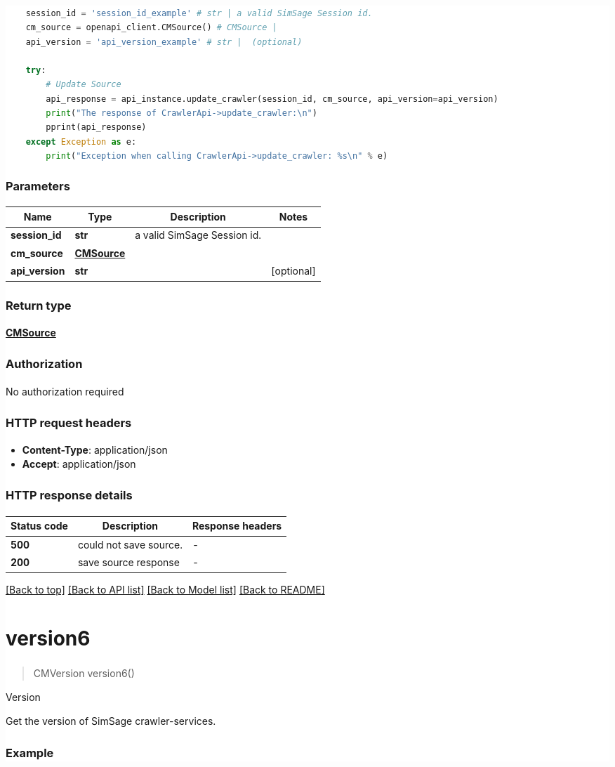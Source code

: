 ```python
    session_id = 'session_id_example' # str | a valid SimSage Session id.
    cm_source = openapi_client.CMSource() # CMSource | 
    api_version = 'api_version_example' # str |  (optional)

    try:
        # Update Source
        api_response = api_instance.update_crawler(session_id, cm_source, api_version=api_version)
        print("The response of CrawlerApi->update_crawler:\n")
        pprint(api_response)
    except Exception as e:
        print("Exception when calling CrawlerApi->update_crawler: %s\n" % e)
```



### Parameters

Name | Type | Description  | Notes
------------- | ------------- | ------------- | -------------
 **session_id** | **str**| a valid SimSage Session id. | 
 **cm_source** | [**CMSource**](CMSource.md)|  | 
 **api_version** | **str**|  | [optional] 

### Return type

[**CMSource**](CMSource.md)

### Authorization

No authorization required

### HTTP request headers

 - **Content-Type**: application/json
 - **Accept**: application/json

### HTTP response details
| Status code | Description | Response headers |
|-------------|-------------|------------------|
**500** | could not save source. |  -  |
**200** | save source response |  -  |

[[Back to top]](#) [[Back to API list]](../README.md#documentation-for-api-endpoints) [[Back to Model list]](../README.md#documentation-for-models) [[Back to README]](../README.md)

# **version6**
> CMVersion version6()

Version

Get the version of SimSage crawler-services.

### Example
